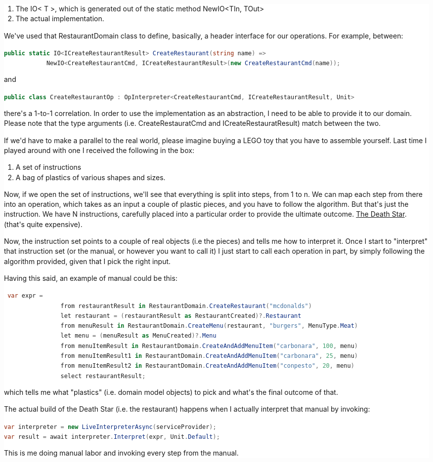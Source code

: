 1. The IO< T >, which is generated out of the static method NewIO<TIn, TOut>
2. The actual implementation. 

We've used that RestaurantDomain class to define, basically, a header interface for our operations. For example, between:

```csharp
public static IO<ICreateRestaurantResult> CreateRestaurant(string name) =>
            NewIO<CreateRestaurantCmd, ICreateRestaurantResult>(new CreateRestaurantCmd(name));
```

and 
```csharp
public class CreateRestaurantOp : OpInterpreter<CreateRestaurantCmd, ICreateRestaurantResult, Unit>
```
there's a 1-to-1 correlation. In order to use the implementation as an abstraction, I need to be able to provide it to our domain. Please note that the type arguments (i.e. CreateRestauratCmd and ICreateRestauratResult) match between the two. 

If we'd have to make a parallel to the real world, please imagine buying a LEGO toy that you have to assemble yourself. Last time I played around with one I received the following in the box:

1. A set of instructions
2. A bag of plastics of various shapes and sizes. 

Now, if we open the set of instructions, we'll see that everything is split into steps, from 1 to n. We can map each step from there into an operation, which takes as an input a couple of plastic pieces, and you have to follow the algorithm. But that's just the instruction. We have N instructions, carefully placed into a particular order to provide the ultimate outcome. [The Death Star](https://www.lego.com/en-us/product/death-star-75159). (that's quite expensive).

Now, the instruction set points to a couple of real objects (i.e the pieces) and tells me how to interpret it. Once I start to "interpret" that instruction set (or the manual, or however you want to call it) I just start to call each operation in part, by simply following the algorithm provided, given that I pick the right input.

Having this said, an example of manual could be this:

```csharp
 var expr =
                from restaurantResult in RestaurantDomain.CreateRestaurant("mcdonalds")
                let restaurant = (restaurantResult as RestaurantCreated)?.Restaurant
                from menuResult in RestaurantDomain.CreateMenu(restaurant, "burgers", MenuType.Meat)
                let menu = (menuResult as MenuCreated)?.Menu
                from menuItemResult in RestaurantDomain.CreateAndAddMenuItem("carbonara", 100, menu)
                from menuItemResult1 in RestaurantDomain.CreateAndAddMenuItem("carbonara", 25, menu)
                from menuItemResult2 in RestaurantDomain.CreateAndAddMenuItem("conpesto", 20, menu)
                select restaurantResult;
```
which tells me what "plastics" (i.e. domain model objects) to pick and what's the final outcome of that. 

The actual build of the Death Star (i.e. the restaurant) happens when I actually interpret that manual by invoking:
```csharp
var interpreter = new LiveInterpreterAsync(serviceProvider);
var result = await interpreter.Interpret(expr, Unit.Default);
```
This is me doing manual labor and invoking every step from the manual. 
